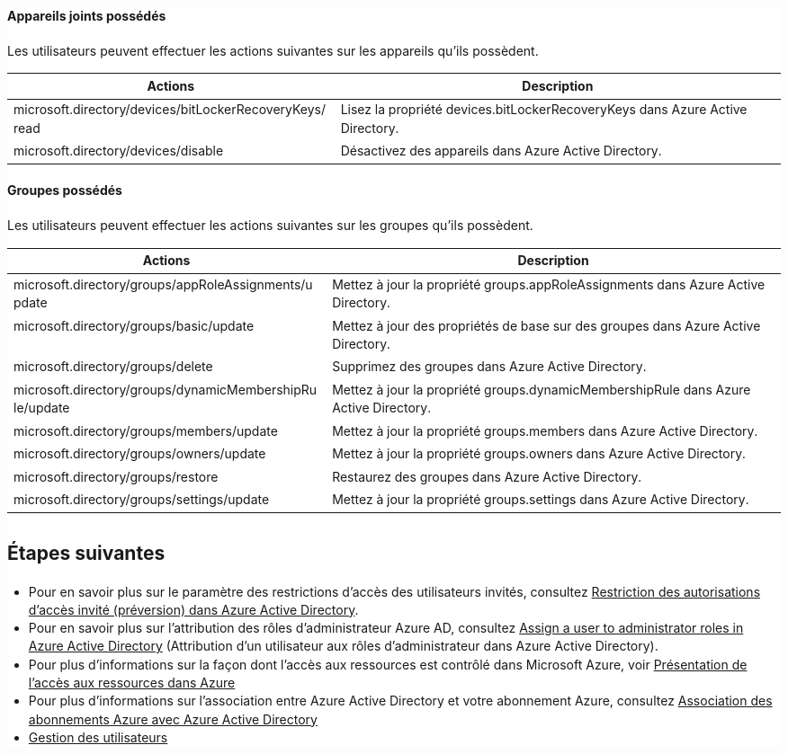 #### <a name="owned-devices"></a>Appareils joints possédés
Les utilisateurs peuvent effectuer les actions suivantes sur les appareils qu’ils possèdent.

| **Actions** | **Description** |
| --- | --- |
| microsoft.directory/devices/bitLockerRecoveryKeys/read | Lisez la propriété devices.bitLockerRecoveryKeys dans Azure Active Directory. |
| microsoft.directory/devices/disable | Désactivez des appareils dans Azure Active Directory. |

#### <a name="owned-groups"></a>Groupes possédés
Les utilisateurs peuvent effectuer les actions suivantes sur les groupes qu’ils possèdent.

| **Actions** | **Description** |
| --- | --- |
| microsoft.directory/groups/appRoleAssignments/update | Mettez à jour la propriété groups.appRoleAssignments dans Azure Active Directory. |
| microsoft.directory/groups/basic/update | Mettez à jour des propriétés de base sur des groupes dans Azure Active Directory. |
| microsoft.directory/groups/delete | Supprimez des groupes dans Azure Active Directory. |
| microsoft.directory/groups/dynamicMembershipRule/update | Mettez à jour la propriété groups.dynamicMembershipRule dans Azure Active Directory. |
| microsoft.directory/groups/members/update | Mettez à jour la propriété groups.members dans Azure Active Directory. |
| microsoft.directory/groups/owners/update | Mettez à jour la propriété groups.owners dans Azure Active Directory. |
| microsoft.directory/groups/restore | Restaurez des groupes dans Azure Active Directory. |
| microsoft.directory/groups/settings/update | Mettez à jour la propriété groups.settings dans Azure Active Directory. |

## <a name="next-steps"></a>Étapes suivantes

* Pour en savoir plus sur le paramètre des restrictions d’accès des utilisateurs invités, consultez [Restriction des autorisations d’accès invité (préversion) dans Azure Active Directory](../enterprise-users/users-restrict-guest-permissions.md).
* Pour en savoir plus sur l’attribution des rôles d’administrateur Azure AD, consultez [Assign a user to administrator roles in Azure Active Directory](active-directory-users-assign-role-azure-portal.md) (Attribution d’un utilisateur aux rôles d’administrateur dans Azure Active Directory).
* Pour plus d’informations sur la façon dont l’accès aux ressources est contrôlé dans Microsoft Azure, voir [Présentation de l’accès aux ressources dans Azure](../../role-based-access-control/rbac-and-directory-admin-roles.md)
* Pour plus d’informations sur l’association entre Azure Active Directory et votre abonnement Azure, consultez [Association des abonnements Azure avec Azure Active Directory](active-directory-how-subscriptions-associated-directory.md)
* [Gestion des utilisateurs](add-users-azure-active-directory.md)